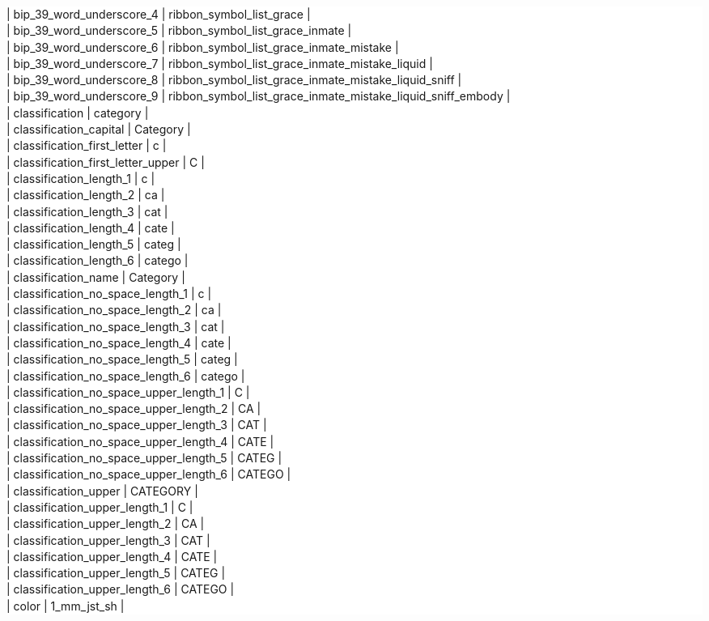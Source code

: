 | bip_39_word_underscore_4 | ribbon_symbol_list_grace |  
| bip_39_word_underscore_5 | ribbon_symbol_list_grace_inmate |  
| bip_39_word_underscore_6 | ribbon_symbol_list_grace_inmate_mistake |  
| bip_39_word_underscore_7 | ribbon_symbol_list_grace_inmate_mistake_liquid |  
| bip_39_word_underscore_8 | ribbon_symbol_list_grace_inmate_mistake_liquid_sniff |  
| bip_39_word_underscore_9 | ribbon_symbol_list_grace_inmate_mistake_liquid_sniff_embody |  
| classification | category |  
| classification_capital | Category |  
| classification_first_letter | c |  
| classification_first_letter_upper | C |  
| classification_length_1 | c |  
| classification_length_2 | ca |  
| classification_length_3 | cat |  
| classification_length_4 | cate |  
| classification_length_5 | categ |  
| classification_length_6 | catego |  
| classification_name | Category |  
| classification_no_space_length_1 | c |  
| classification_no_space_length_2 | ca |  
| classification_no_space_length_3 | cat |  
| classification_no_space_length_4 | cate |  
| classification_no_space_length_5 | categ |  
| classification_no_space_length_6 | catego |  
| classification_no_space_upper_length_1 | C |  
| classification_no_space_upper_length_2 | CA |  
| classification_no_space_upper_length_3 | CAT |  
| classification_no_space_upper_length_4 | CATE |  
| classification_no_space_upper_length_5 | CATEG |  
| classification_no_space_upper_length_6 | CATEGO |  
| classification_upper | CATEGORY |  
| classification_upper_length_1 | C |  
| classification_upper_length_2 | CA |  
| classification_upper_length_3 | CAT |  
| classification_upper_length_4 | CATE |  
| classification_upper_length_5 | CATEG |  
| classification_upper_length_6 | CATEGO |  
| color | 1_mm_jst_sh |  